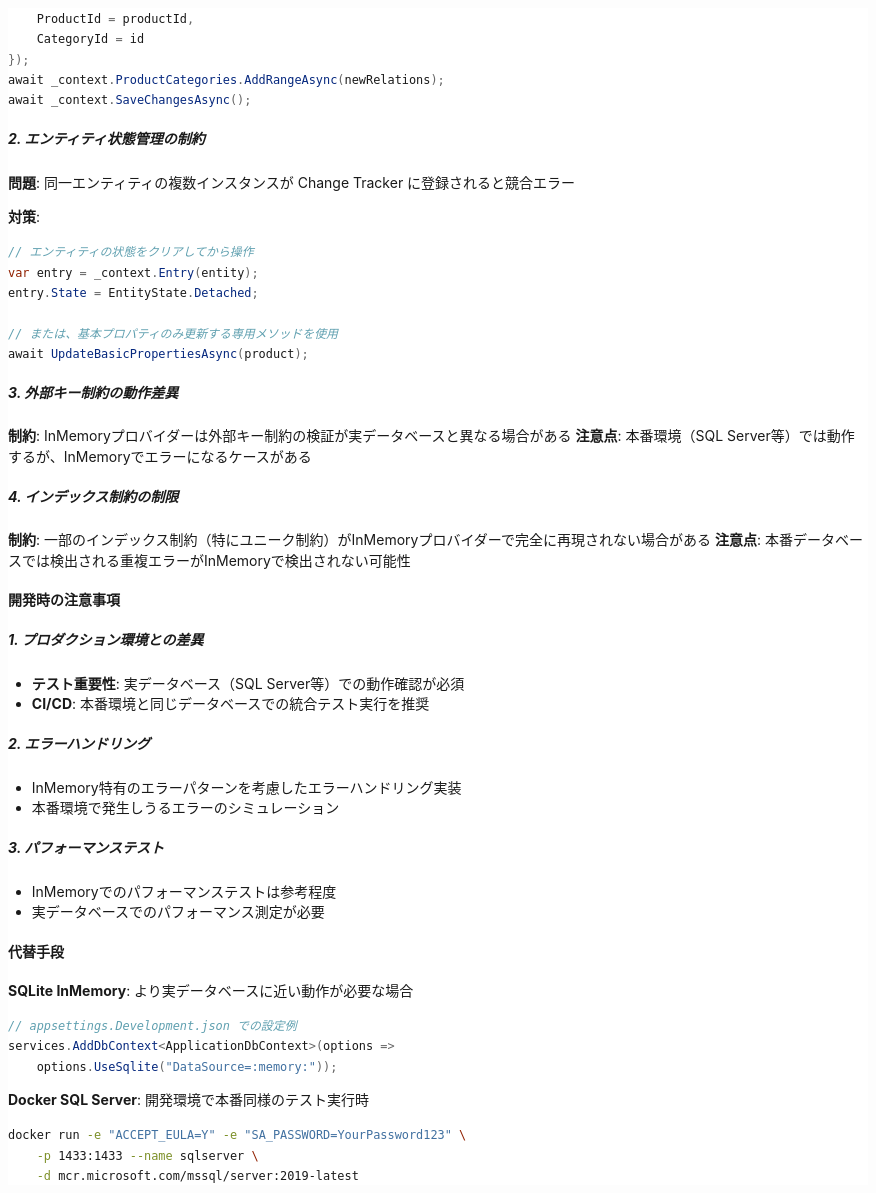 ```csharp
    ProductId = productId, 
    CategoryId = id 
});
await _context.ProductCategories.AddRangeAsync(newRelations);
await _context.SaveChangesAsync();
```

##### 2. エンティティ状態管理の制約
**問題**: 同一エンティティの複数インスタンスが Change Tracker に登録されると競合エラー

**対策**:
```csharp
// エンティティの状態をクリアしてから操作
var entry = _context.Entry(entity);
entry.State = EntityState.Detached;

// または、基本プロパティのみ更新する専用メソッドを使用
await UpdateBasicPropertiesAsync(product);
```

##### 3. 外部キー制約の動作差異
**制約**: InMemoryプロバイダーは外部キー制約の検証が実データベースと異なる場合がある
**注意点**: 本番環境（SQL Server等）では動作するが、InMemoryでエラーになるケースがある

##### 4. インデックス制約の制限
**制約**: 一部のインデックス制約（特にユニーク制約）がInMemoryプロバイダーで完全に再現されない場合がある
**注意点**: 本番データベースでは検出される重複エラーがInMemoryで検出されない可能性

#### 開発時の注意事項

##### 1. プロダクション環境との差異
- **テスト重要性**: 実データベース（SQL Server等）での動作確認が必須
- **CI/CD**: 本番環境と同じデータベースでの統合テスト実行を推奨

##### 2. エラーハンドリング
- InMemory特有のエラーパターンを考慮したエラーハンドリング実装
- 本番環境で発生しうるエラーのシミュレーション

##### 3. パフォーマンステスト
- InMemoryでのパフォーマンステストは参考程度
- 実データベースでのパフォーマンス測定が必要

#### 代替手段
**SQLite InMemory**: より実データベースに近い動作が必要な場合
```csharp
// appsettings.Development.json での設定例
services.AddDbContext<ApplicationDbContext>(options =>
    options.UseSqlite("DataSource=:memory:"));
```

**Docker SQL Server**: 開発環境で本番同様のテスト実行時
```bash
docker run -e "ACCEPT_EULA=Y" -e "SA_PASSWORD=YourPassword123" \
    -p 1433:1433 --name sqlserver \
    -d mcr.microsoft.com/mssql/server:2019-latest
```
